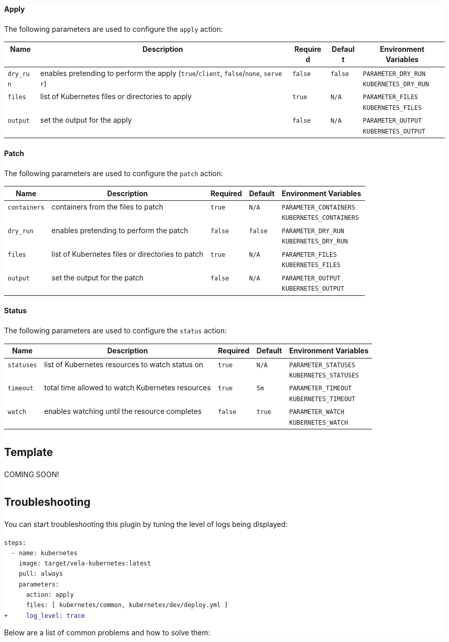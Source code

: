 
#### Apply

The following parameters are used to configure the `apply` action:

| Name      | Description                                      | Required | Default | Environment Variables                       |
| --------- | ------------------------------------------------ | -------- | ------- | ------------------------------------------- |
| `dry_run` | enables pretending to perform the apply (`true`/`client`, `false`/`none`, `server`)          | `false`  | `false` | `PARAMETER_DRY_RUN`<br/>`KUBERNETES_DRY_RUN` |
| `files`   | list of Kubernetes files or directories to apply | `true`   | `N/A`   | `PARAMETER_FILES`<br/>`KUBERNETES_FILES`     |
| `output`  | set the output for the apply                     | `false`  | `N/A`   | `PARAMETER_OUTPUT`<br/>`KUBERNETES_OUTPUT`   |

#### Patch

The following parameters are used to configure the `patch` action:

| Name         | Description                                      | Required | Default | Environment Variables                             |
| ------------ | ------------------------------------------------ | -------- | ------- | ------------------------------------------------- |
| `containers` | containers from the files to patch               | `true`   | `N/A`   | `PARAMETER_CONTAINERS`<br/>`KUBERNETES_CONTAINERS` |
| `dry_run`    | enables pretending to perform the patch          | `false`  | `false` | `PARAMETER_DRY_RUN`<br/>`KUBERNETES_DRY_RUN`       |
| `files`      | list of Kubernetes files or directories to patch | `true`   | `N/A`   | `PARAMETER_FILES`<br/>`KUBERNETES_FILES`           |
| `output`     | set the output for the patch                     | `false`  | `N/A`   | `PARAMETER_OUTPUT`<br/>`KUBERNETES_OUTPUT`         |

#### Status

The following parameters are used to configure the `status` action:

| Name       | Description                                      | Required | Default | Environment Variables                         |
| ---------- | ------------------------------------------------ | -------- | ------- | --------------------------------------------- |
| `statuses` | list of Kubernetes resources to watch status on  | `true`   | `N/A`   | `PARAMETER_STATUSES`<br/>`KUBERNETES_STATUSES` |
| `timeout`  | total time allowed to watch Kubernetes resources | `true`   | `5m`    | `PARAMETER_TIMEOUT`<br/>`KUBERNETES_TIMEOUT`   |
| `watch`    | enables watching until the resource completes    | `false`  | `true`  | `PARAMETER_WATCH`<br/>`KUBERNETES_WATCH`       |

## Template

COMING SOON!

## Troubleshooting

You can start troubleshooting this plugin by tuning the level of logs being displayed:

```diff
steps:
  - name: kubernetes
    image: target/vela-kubernetes:latest
    pull: always
    parameters:
      action: apply
      files: [ kubernetes/common, kubernetes/dev/deploy.yml ]
+     log_level: trace
```

Below are a list of common problems and how to solve them:
